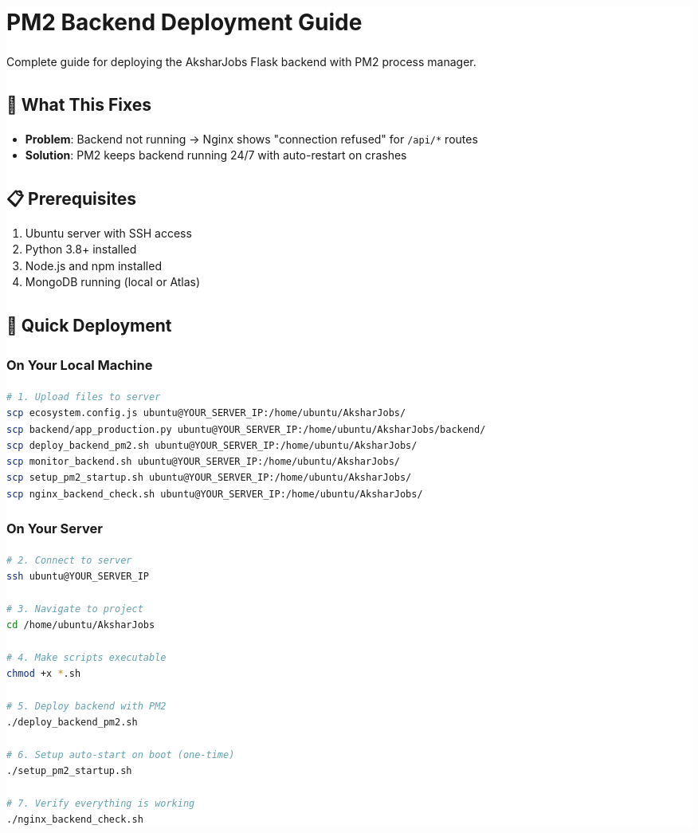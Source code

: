 # PM2 Backend Deployment Guide

Complete guide for deploying the AksharJobs Flask backend with PM2 process manager.

## 🎯 What This Fixes

- **Problem**: Backend not running → Nginx shows "connection refused" for `/api/*` routes
- **Solution**: PM2 keeps backend running 24/7 with auto-restart on crashes

## 📋 Prerequisites

1. Ubuntu server with SSH access
2. Python 3.8+ installed
3. Node.js and npm installed
4. MongoDB running (local or Atlas)

## 🚀 Quick Deployment

### On Your Local Machine

```bash
# 1. Upload files to server
scp ecosystem.config.js ubuntu@YOUR_SERVER_IP:/home/ubuntu/AksharJobs/
scp backend/app_production.py ubuntu@YOUR_SERVER_IP:/home/ubuntu/AksharJobs/backend/
scp deploy_backend_pm2.sh ubuntu@YOUR_SERVER_IP:/home/ubuntu/AksharJobs/
scp monitor_backend.sh ubuntu@YOUR_SERVER_IP:/home/ubuntu/AksharJobs/
scp setup_pm2_startup.sh ubuntu@YOUR_SERVER_IP:/home/ubuntu/AksharJobs/
scp nginx_backend_check.sh ubuntu@YOUR_SERVER_IP:/home/ubuntu/AksharJobs/
```

### On Your Server

```bash
# 2. Connect to server
ssh ubuntu@YOUR_SERVER_IP

# 3. Navigate to project
cd /home/ubuntu/AksharJobs

# 4. Make scripts executable
chmod +x *.sh

# 5. Deploy backend with PM2
./deploy_backend_pm2.sh

# 6. Setup auto-start on boot (one-time)
./setup_pm2_startup.sh

# 7. Verify everything is working
./nginx_backend_check.sh
```
